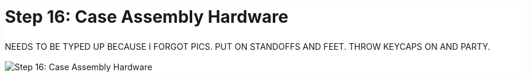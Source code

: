 # Step 16: Case Assembly Hardware

NEEDS TO BE TYPED UP BECAUSE I FORGOT PICS. PUT ON STANDOFFS AND FEET. THROW KEYCAPS ON AND PARTY.

![Step 16: Case Assembly Hardware](https://github.com/MechWild/build_guides/blob/main/keyboards/bb65/pictures/steps/step16.png?raw=true "Step 16: Case Assembly Hardware")

